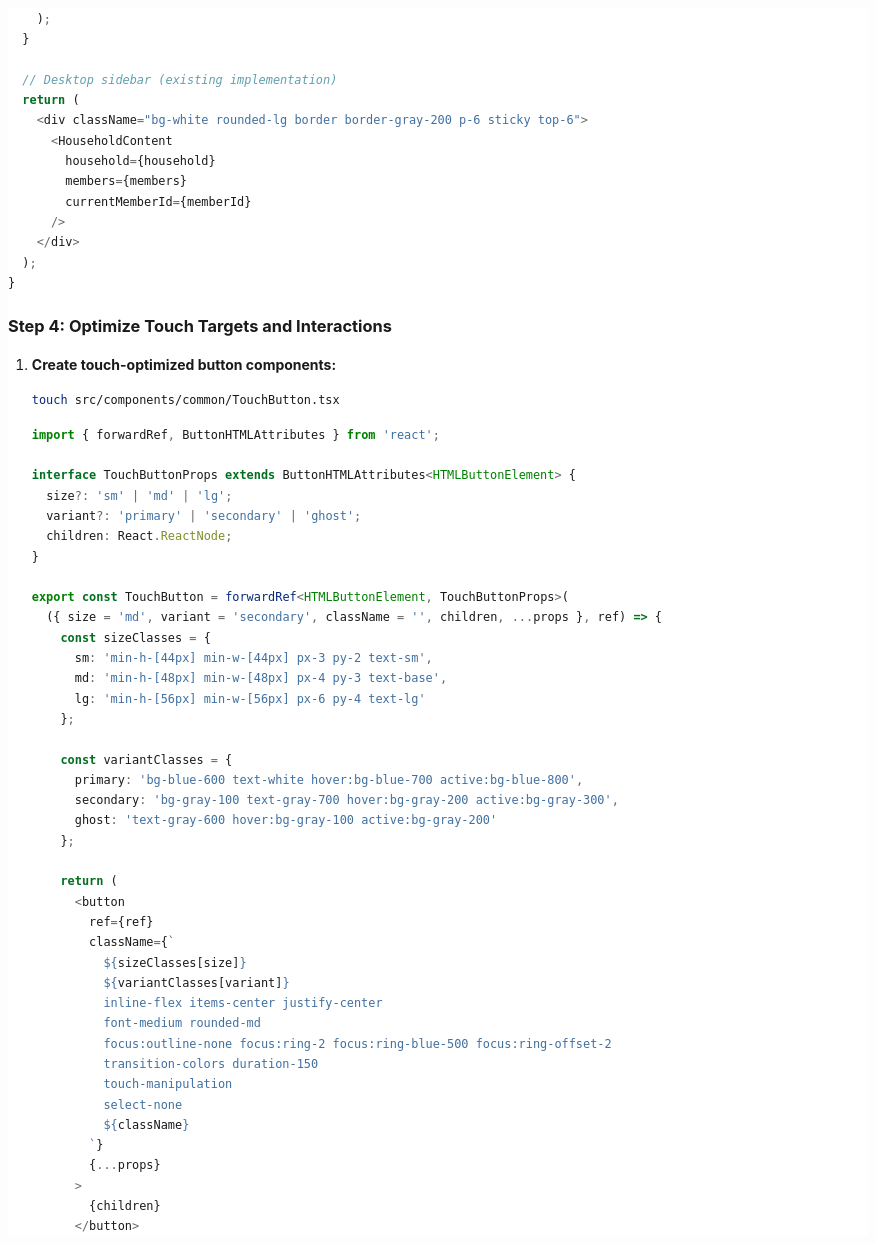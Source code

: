    ```typescript
       );
     }

     // Desktop sidebar (existing implementation)
     return (
       <div className="bg-white rounded-lg border border-gray-200 p-6 sticky top-6">
         <HouseholdContent 
           household={household}
           members={members}
           currentMemberId={memberId}
         />
       </div>
     );
   }
   ```

### Step 4: Optimize Touch Targets and Interactions

1. **Create touch-optimized button components:**
   ```bash
   touch src/components/common/TouchButton.tsx
   ```

   ```typescript
   import { forwardRef, ButtonHTMLAttributes } from 'react';

   interface TouchButtonProps extends ButtonHTMLAttributes<HTMLButtonElement> {
     size?: 'sm' | 'md' | 'lg';
     variant?: 'primary' | 'secondary' | 'ghost';
     children: React.ReactNode;
   }

   export const TouchButton = forwardRef<HTMLButtonElement, TouchButtonProps>(
     ({ size = 'md', variant = 'secondary', className = '', children, ...props }, ref) => {
       const sizeClasses = {
         sm: 'min-h-[44px] min-w-[44px] px-3 py-2 text-sm',
         md: 'min-h-[48px] min-w-[48px] px-4 py-3 text-base',
         lg: 'min-h-[56px] min-w-[56px] px-6 py-4 text-lg'
       };

       const variantClasses = {
         primary: 'bg-blue-600 text-white hover:bg-blue-700 active:bg-blue-800',
         secondary: 'bg-gray-100 text-gray-700 hover:bg-gray-200 active:bg-gray-300',
         ghost: 'text-gray-600 hover:bg-gray-100 active:bg-gray-200'
       };

       return (
         <button
           ref={ref}
           className={`
             ${sizeClasses[size]}
             ${variantClasses[variant]}
             inline-flex items-center justify-center
             font-medium rounded-md
             focus:outline-none focus:ring-2 focus:ring-blue-500 focus:ring-offset-2
             transition-colors duration-150
             touch-manipulation
             select-none
             ${className}
           `}
           {...props}
         >
           {children}
         </button>
   ```
